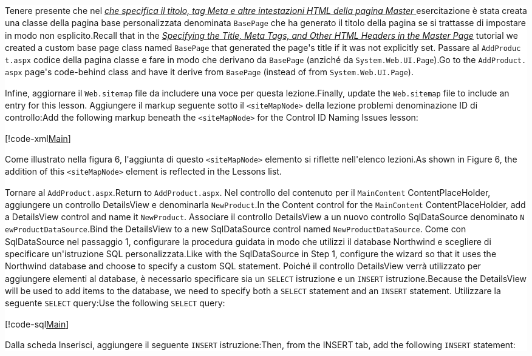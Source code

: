 
<span data-ttu-id="154be-182">Tenere presente che nel [ *che specifica il titolo, tag Meta e altre intestazioni HTML della pagina Master* ](specifying-the-title-meta-tags-and-other-html-headers-in-the-master-page-cs.md) esercitazione è stata creata una classe della pagina base personalizzata denominata `BasePage` che ha generato il titolo della pagina se si trattasse di impostare in modo non esplicito.</span><span class="sxs-lookup"><span data-stu-id="154be-182">Recall that in the [*Specifying the Title, Meta Tags, and Other HTML Headers in the Master Page*](specifying-the-title-meta-tags-and-other-html-headers-in-the-master-page-cs.md) tutorial we created a custom base page class named `BasePage` that generated the page's title if it was not explicitly set.</span></span> <span data-ttu-id="154be-183">Passare al `AddProduct.aspx` codice della pagina classe e fare in modo che derivano da `BasePage` (anziché da `System.Web.UI.Page`).</span><span class="sxs-lookup"><span data-stu-id="154be-183">Go to the `AddProduct.aspx` page's code-behind class and have it derive from `BasePage` (instead of from `System.Web.UI.Page`).</span></span>

<span data-ttu-id="154be-184">Infine, aggiornare il `Web.sitemap` file da includere una voce per questa lezione.</span><span class="sxs-lookup"><span data-stu-id="154be-184">Finally, update the `Web.sitemap` file to include an entry for this lesson.</span></span> <span data-ttu-id="154be-185">Aggiungere il markup seguente sotto il `<siteMapNode>` della lezione problemi denominazione ID di controllo:</span><span class="sxs-lookup"><span data-stu-id="154be-185">Add the following markup beneath the `<siteMapNode>` for the Control ID Naming Issues lesson:</span></span>


[!code-xml[Main](interacting-with-the-master-page-from-the-content-page-cs/samples/sample3.xml)]

<span data-ttu-id="154be-186">Come illustrato nella figura 6, l'aggiunta di questo `<siteMapNode>` elemento si riflette nell'elenco lezioni.</span><span class="sxs-lookup"><span data-stu-id="154be-186">As shown in Figure 6, the addition of this `<siteMapNode>` element is reflected in the Lessons list.</span></span>

<span data-ttu-id="154be-187">Tornare al `AddProduct.aspx`.</span><span class="sxs-lookup"><span data-stu-id="154be-187">Return to `AddProduct.aspx`.</span></span> <span data-ttu-id="154be-188">Nel controllo del contenuto per il `MainContent` ContentPlaceHolder, aggiungere un controllo DetailsView e denominarla `NewProduct`.</span><span class="sxs-lookup"><span data-stu-id="154be-188">In the Content control for the `MainContent` ContentPlaceHolder, add a DetailsView control and name it `NewProduct`.</span></span> <span data-ttu-id="154be-189">Associare il controllo DetailsView a un nuovo controllo SqlDataSource denominato `NewProductDataSource`.</span><span class="sxs-lookup"><span data-stu-id="154be-189">Bind the DetailsView to a new SqlDataSource control named `NewProductDataSource`.</span></span> <span data-ttu-id="154be-190">Come con SqlDataSource nel passaggio 1, configurare la procedura guidata in modo che utilizzi il database Northwind e scegliere di specificare un'istruzione SQL personalizzata.</span><span class="sxs-lookup"><span data-stu-id="154be-190">Like with the SqlDataSource in Step 1, configure the wizard so that it uses the Northwind database and choose to specify a custom SQL statement.</span></span> <span data-ttu-id="154be-191">Poiché il controllo DetailsView verrà utilizzato per aggiungere elementi al database, è necessario specificare sia un `SELECT` istruzione e un `INSERT` istruzione.</span><span class="sxs-lookup"><span data-stu-id="154be-191">Because the DetailsView will be used to add items to the database, we need to specify both a `SELECT` statement and an `INSERT` statement.</span></span> <span data-ttu-id="154be-192">Utilizzare la seguente `SELECT` query:</span><span class="sxs-lookup"><span data-stu-id="154be-192">Use the following `SELECT` query:</span></span>


[!code-sql[Main](interacting-with-the-master-page-from-the-content-page-cs/samples/sample4.sql)]

<span data-ttu-id="154be-193">Dalla scheda Inserisci, aggiungere il seguente `INSERT` istruzione:</span><span class="sxs-lookup"><span data-stu-id="154be-193">Then, from the INSERT tab, add the following `INSERT` statement:</span></span>
